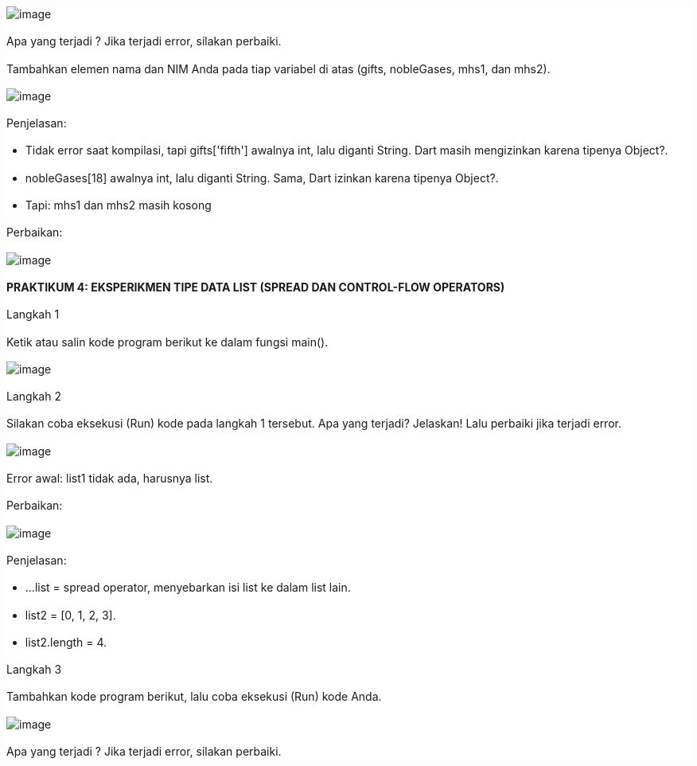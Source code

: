<img width="389" height="232" alt="image" src="https://github.com/user-attachments/assets/76a24f08-b447-444f-a2a2-8c2d721a8902" />


Apa yang terjadi ? Jika terjadi error, silakan perbaiki.

Tambahkan elemen nama dan NIM Anda pada tiap variabel di atas (gifts, nobleGases, mhs1, dan mhs2).

<img width="522" height="824" alt="image" src="https://github.com/user-attachments/assets/13b81fb7-b4a9-4175-8d88-f16c71ef1db7" />

Penjelasan:

- Tidak error saat kompilasi, tapi gifts['fifth'] awalnya int, lalu diganti String. Dart masih mengizinkan karena tipenya Object?.

- nobleGases[18] awalnya int, lalu diganti String. Sama, Dart izinkan karena tipenya Object?.

- Tapi: mhs1 dan mhs2 masih kosong


Perbaikan:

<img width="559" height="670" alt="image" src="https://github.com/user-attachments/assets/9b7e0291-af2e-4711-af7a-eb84075f970d" />


**PRAKTIKUM 4: EKSPERIKMEN TIPE DATA LIST (SPREAD DAN CONTROL-FLOW OPERATORS)**

Langkah 1

Ketik atau salin kode program berikut ke dalam fungsi main().

<img width="346" height="117" alt="image" src="https://github.com/user-attachments/assets/3dcb8b43-706b-47e1-8411-3e006c7a540b" />

Langkah 2

Silakan coba eksekusi (Run) kode pada langkah 1 tersebut. Apa yang terjadi? Jelaskan! Lalu perbaiki jika terjadi error.

<img width="894" height="480" alt="image" src="https://github.com/user-attachments/assets/99118fbc-d4aa-4f39-97f9-07a9f51a6797" />

Error awal: list1 tidak ada, harusnya list.

Perbaikan:

<img width="668" height="500" alt="image" src="https://github.com/user-attachments/assets/7d9d92ac-3b3d-4e24-a858-07dbeb2b6055" />

Penjelasan:

- ...list = spread operator, menyebarkan isi list ke dalam list lain.

- list2 = [0, 1, 2, 3].

- list2.length = 4.

Langkah 3

Tambahkan kode program berikut, lalu coba eksekusi (Run) kode Anda.

<img width="316" height="106" alt="image" src="https://github.com/user-attachments/assets/24c33178-d736-402a-a881-18b7ae3c909e" />

Apa yang terjadi ? Jika terjadi error, silakan perbaiki.
